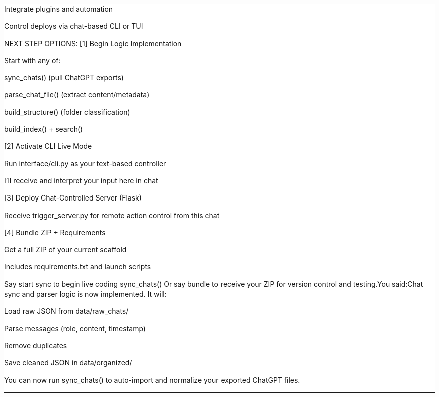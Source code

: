 
Integrate plugins and automation


Control deploys via chat-based CLI or TUI



NEXT STEP OPTIONS:
[1] Begin Logic Implementation


Start with any of:


sync_chats() (pull ChatGPT exports)


parse_chat_file() (extract content/metadata)


build_structure() (folder classification)


build_index() + search()




[2] Activate CLI Live Mode


Run interface/cli.py as your text-based controller


I’ll receive and interpret your input here in chat


[3] Deploy Chat-Controlled Server (Flask)


Receive trigger_server.py for remote action control from this chat


[4] Bundle ZIP + Requirements


Get a full ZIP of your current scaffold


Includes requirements.txt and launch scripts



Say start sync to begin live coding sync_chats()
Or say bundle to receive your ZIP for version control and testing.You said:Chat sync and parser logic is now implemented. It will:

Load raw JSON from data/raw_chats/

Parse messages (role, content, timestamp)

Remove duplicates

Save cleaned JSON in data/organized/


You can now run sync_chats() to auto-import and normalize your exported ChatGPT files.


---

